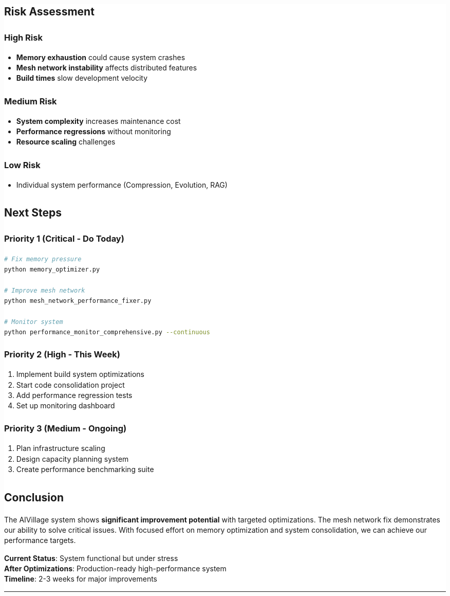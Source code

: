 ## Risk Assessment

### High Risk
- **Memory exhaustion** could cause system crashes
- **Mesh network instability** affects distributed features
- **Build times** slow development velocity

### Medium Risk
- **System complexity** increases maintenance cost
- **Performance regressions** without monitoring
- **Resource scaling** challenges

### Low Risk
- Individual system performance (Compression, Evolution, RAG)

## Next Steps

### Priority 1 (Critical - Do Today)
```bash
# Fix memory pressure
python memory_optimizer.py

# Improve mesh network
python mesh_network_performance_fixer.py

# Monitor system
python performance_monitor_comprehensive.py --continuous
```

### Priority 2 (High - This Week)
1. Implement build system optimizations
2. Start code consolidation project
3. Add performance regression tests
4. Set up monitoring dashboard

### Priority 3 (Medium - Ongoing)
1. Plan infrastructure scaling
2. Design capacity planning system
3. Create performance benchmarking suite

## Conclusion

The AIVillage system shows **significant improvement potential** with targeted optimizations. The mesh network fix demonstrates our ability to solve critical issues. With focused effort on memory optimization and system consolidation, we can achieve our performance targets.

**Current Status**: System functional but under stress  
**After Optimizations**: Production-ready high-performance system  
**Timeline**: 2-3 weeks for major improvements  

---